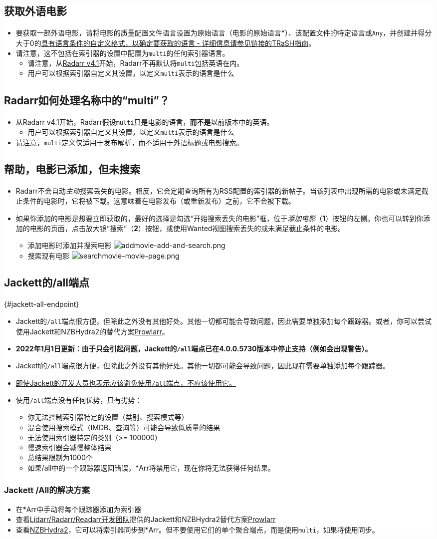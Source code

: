 ## 获取外语电影

- 要获取一部外语电影，请将电影的质量配置文件语言设置为原始语言（电影的原始语言\*）、该配置文件的特定语言或`Any`，并创建并得分大于0的[具有语言条件的自定义格式，以确定要获取的语言 - 详细信息请参见链接的TRaSH指南](https://trash-guides.info/Radarr/Tips/How-to-setup-language-custom-formats/)。
- 请注意，这不包括在索引器的设置中配置为`multi`的任何索引器语言。
  - 请注意，从[Radarr v4.1](https://github.com/Radarr/Radarr/commit/ad8629fac981217f5a4a5068da968c29d9ee634c)开始，Radarr不再默认将`multi`包括英语在内。
  - 用户可以根据索引器自定义其设置，以定义`multi`表示的语言是什么

## Radarr如何处理名称中的“multi”？

- 从Radarr v4.1开始，Radarr假设`multi`只是电影的语言，**而不是**以前版本中的英语。
  - 用户可以根据索引器自定义其设置，以定义`multi`表示的语言是什么
- 请注意，`multi`定义仅适用于发布解析，而不适用于外语标题或电影搜索。

## 帮助，电影已添加，但未搜索

- Radarr不会自动*主动*搜索丢失的电影。相反，它会定期查询所有为RSS配置的索引器的新帖子。当该列表中出现所需的电影或未满足截止条件的电影时，它将被下载。这意味着在电影发布（或重新发布）之前，它不会被下载。
- 如果你添加的电影是想要立即获取的，最好的选择是勾选“开始搜索丢失的电影”框，位于*添加电影*（**1**）按钮的左侧。你也可以转到你添加的电影的页面，点击放大镜“搜索”（**2**）按钮，或使用Wanted视图搜索丢失的或未满足截止条件的电影。

  - 添加电影时添加并搜索电影
![addmovie-add-and-search.png](/assets/radarr/addmovie-add-and-search.png)
  - 搜索现有电影
![searchmovie-movie-page.png](/assets/radarr/searchmovie-movie-page.png)

## Jackett的/all端点

{#jackett-all-endpoint}

- Jackett的`/all`端点很方便，但除此之外没有其他好处。其他一切都可能会导致问题，因此需要单独添加每个跟踪器。或者，你可以尝试使用Jackett和NZBHydra2的替代方案[Prowlarr](/prowlarr)。

- **2022年1月1日更新：由于只会引起问题，Jackett的`/all`端点已在4.0.0.5730版本中停止支持（例如会出现警告）。**

- Jackett的`/all`端点很方便，但除此之外没有其他好处。其他一切都可能会导致问题，因此现在需要单独添加每个跟踪器。
- [即使Jackett的开发人员也表示应该避免使用`/all`端点，不应该使用它。](https://github.com/Jackett/Jackett#aggregate-indexers)
- 使用`/all`端点没有任何优势，只有劣势：
  - 你无法控制索引器特定的设置（类别、搜索模式等）
  - 混合使用搜索模式（IMDB、查询等）可能会导致低质量的结果
  - 无法使用索引器特定的类别（>= 100000）
  - 慢速索引器会减慢整体结果
  - 总结果限制为1000个
  - 如果/all中的一个跟踪器返回错误，\*Arr将禁用它，现在你将无法获得任何结果。

### Jackett /All的解决方案

- 在\*Arr中手动将每个跟踪器添加为索引器
- 查看[Lidarr/Radarr/Readarr开发团队](/prowlarr)提供的Jackett和NZBHydra2替代方案[Prowlarr](/prowlarr)
- 查看[NZBHydra2](https://github.com/theotherp/nzbhydra2)，它可以将索引器同步到\*Arr。但不要使用它们的单个聚合端点，而是使用`multi`，如果将使用同步。
